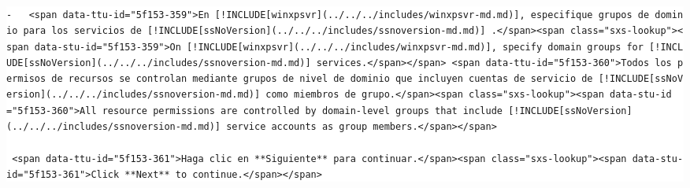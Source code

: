    -   <span data-ttu-id="5f153-359">En [!INCLUDE[winxpsvr](../../../includes/winxpsvr-md.md)], especifique grupos de dominio para los servicios de [!INCLUDE[ssNoVersion](../../../includes/ssnoversion-md.md)] .</span><span class="sxs-lookup"><span data-stu-id="5f153-359">On [!INCLUDE[winxpsvr](../../../includes/winxpsvr-md.md)], specify domain groups for [!INCLUDE[ssNoVersion](../../../includes/ssnoversion-md.md)] services.</span></span> <span data-ttu-id="5f153-360">Todos los permisos de recursos se controlan mediante grupos de nivel de dominio que incluyen cuentas de servicio de [!INCLUDE[ssNoVersion](../../../includes/ssnoversion-md.md)] como miembros de grupo.</span><span class="sxs-lookup"><span data-stu-id="5f153-360">All resource permissions are controlled by domain-level groups that include [!INCLUDE[ssNoVersion](../../../includes/ssnoversion-md.md)] service accounts as group members.</span></span>  
  
     <span data-ttu-id="5f153-361">Haga clic en **Siguiente** para continuar.</span><span class="sxs-lookup"><span data-stu-id="5f153-361">Click **Next** to continue.</span></span>  
  
